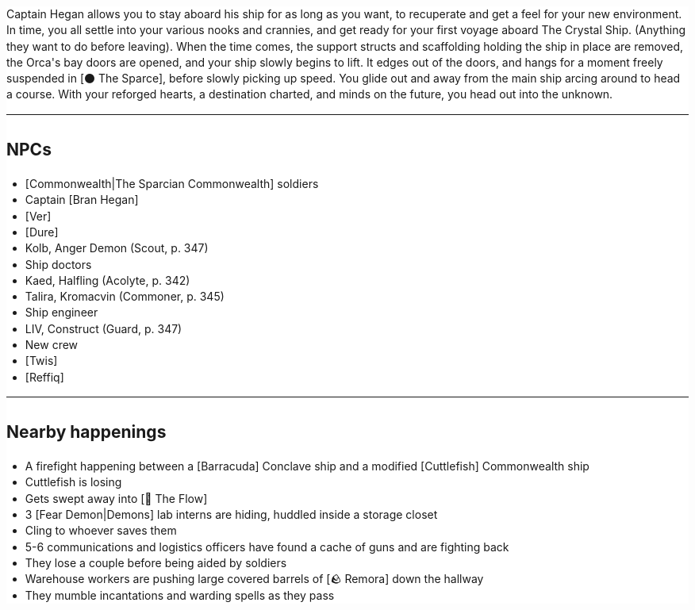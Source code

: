 Captain Hegan allows you to stay aboard his ship for as long as you want, to recuperate and get a feel for your new environment. In time, you all settle into your various nooks and crannies, and get ready for your first voyage aboard The Crystal Ship. (Anything they want to do before leaving). When the time comes, the support structs and scaffolding holding the ship in place are removed, the Orca's bay doors are opened, and your ship slowly begins to lift. It edges out of the doors, and hangs for a moment freely suspended in [⚫ The Sparce], before slowly picking up speed. You glide out and away from the main ship arcing around to head a course. With your reforged hearts, a destination charted, and minds on the future, you head out into the unknown.

---

## **NPCs**

- [Commonwealth|The Sparcian Commonwealth] soldiers
 - Captain [Bran Hegan]
 - [Ver]
 - [Dure]
 - Kolb, Anger Demon (Scout, p. 347)
- Ship doctors
 - Kaed, Halfling (Acolyte, p. 342)
 - Talira, Kromacvin (Commoner, p. 345)
- Ship engineer
 - LIV, Construct (Guard, p. 347)
- New crew
 - [Twis]
 - [Reffiq]

---

## **Nearby happenings**
- A firefight happening between a [Barracuda] Conclave ship and a modified [Cuttlefish] Commonwealth ship
 - Cuttlefish is losing
 - Gets swept away into [🌌 The Flow]
- 3 [Fear Demon|Demons] lab interns are hiding, huddled inside a storage closet
 - Cling to whoever saves them
- 5-6 communications and logistics officers have found a cache of guns and are fighting back
 - They lose a couple before being aided by soldiers
- Warehouse workers are pushing large covered barrels of [🪨 Remora] down the hallway
 - They mumble incantations and warding spells as they pass
